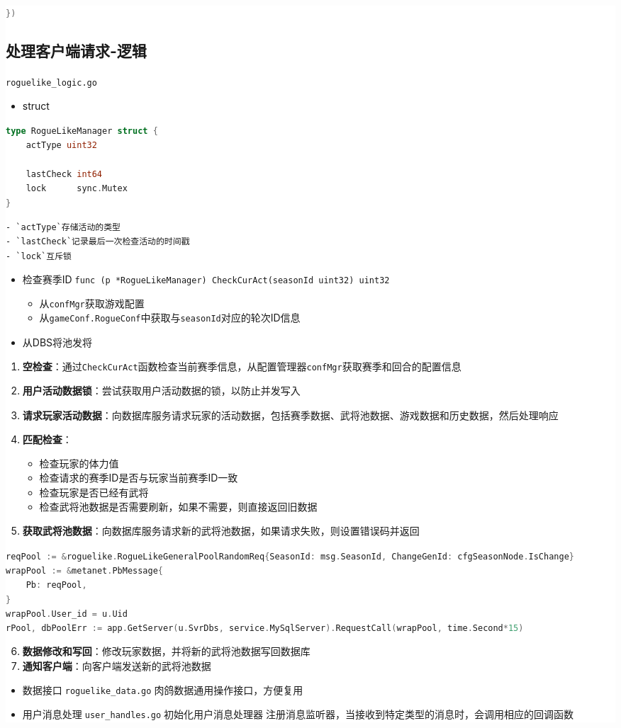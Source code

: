 ```go
})
```

## 处理客户端请求-逻辑
`roguelike_logic.go`
- struct
```go
type RogueLikeManager struct {
	actType uint32

	lastCheck int64
	lock      sync.Mutex
}
```
    - `actType`存储活动的类型
    - `lastCheck`记录最后一次检查活动的时间戳
    - `lock`互斥锁

- 检查赛季ID
`func (p *RogueLikeManager) CheckCurAct(seasonId uint32) uint32`

    - 从`confMgr`获取游戏配置
    - 从`gameConf.RogueConf`中获取与`seasonId`对应的轮次ID信息

- 从DBS将池发将
1. **空检查**：通过`CheckCurAct`函数检查当前赛季信息，从配置管理器`confMgr`获取赛季和回合的配置信息
2. **用户活动数据锁**：尝试获取用户活动数据的锁，以防止并发写入
3. **请求玩家活动数据**：向数据库服务请求玩家的活动数据，包括赛季数据、武将池数据、游戏数据和历史数据，然后处理响应
4. **匹配检查**：

    - 检查玩家的体力值
    - 检查请求的赛季ID是否与玩家当前赛季ID一致
    - 检查玩家是否已经有武将
    - 检查武将池数据是否需要刷新，如果不需要，则直接返回旧数据

5. **获取武将池数据**：向数据库服务请求新的武将池数据，如果请求失败，则设置错误码并返回
```go
reqPool := &roguelike.RogueLikeGeneralPoolRandomReq{SeasonId: msg.SeasonId, ChangeGenId: cfgSeasonNode.IsChange}
wrapPool := &metanet.PbMessage{
    Pb: reqPool,
}
wrapPool.User_id = u.Uid
rPool, dbPoolErr := app.GetServer(u.SvrDbs, service.MySqlServer).RequestCall(wrapPool, time.Second*15)
```
6. **数据修改和写回**：修改玩家数据，并将新的武将池数据写回数据库
7. **通知客户端**：向客户端发送新的武将池数据

- 数据接口
`roguelike_data.go`
肉鸽数据通用操作接口，方便复用

- 用户消息处理
`user_handles.go`
初始化用户消息处理器
注册消息监听器，当接收到特定类型的消息时，会调用相应的回调函数
